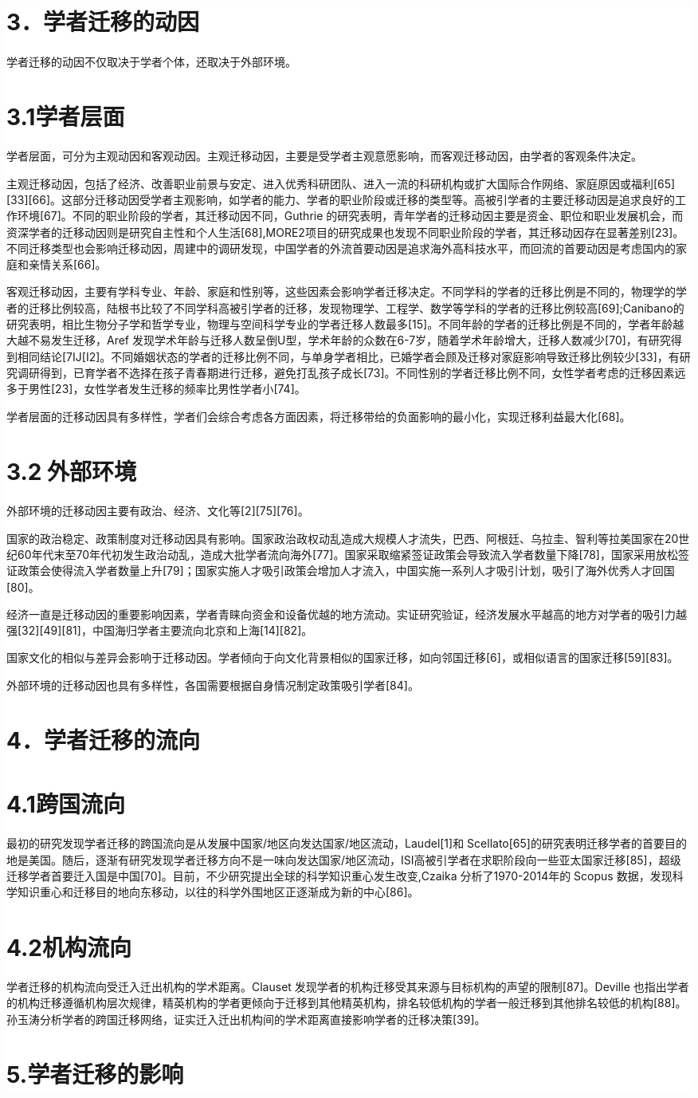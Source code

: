 # 3．学者迁移的动因

学者迁移的动因不仅取决于学者个体，还取决于外部环境。

# 3.1学者层面

学者层面，可分为主观动因和客观动因。主观迁移动因，主要是受学者主观意愿影响，而客观迁移动因，由学者的客观条件决定。

主观迁移动因，包括了经济、改善职业前景与安定、进入优秀科研团队、进入一流的科研机构或扩大国际合作网络、家庭原因或福利[65][33][66]。这部分迁移动因受学者主观影响，如学者的能力、学者的职业阶段或迁移的类型等。高被引学者的主要迁移动因是追求良好的工作环境[67]。不同的职业阶段的学者，其迁移动因不同，Guthrie 的研究表明，青年学者的迁移动因主要是资金、职位和职业发展机会，而资深学者的迁移动因则是研究自主性和个人生活[68],MORE2项目的研究成果也发现不同职业阶段的学者，其迁移动因存在显著差别[23]。不同迁移类型也会影响迁移动因，周建中的调研发现，中国学者的外流首要动因是追求海外高科技水平，而回流的首要动因是考虑国内的家庭和亲情关系[66]。

客观迁移动因，主要有学科专业、年龄、家庭和性别等，这些因素会影响学者迁移决定。不同学科的学者的迁移比例是不同的，物理学的学者的迁移比例较高，陆根书比较了不同学科高被引学者的迁移，发现物理学、工程学、数学等学科的学者的迁移比例较高[69];Canibano的研究表明，相比生物分子学和哲学专业，物理与空间科学专业的学者迁移人数最多[15]。不同年龄的学者的迁移比例是不同的，学者年龄越大越不易发生迁移，Aref 发现学术年龄与迁移人数呈倒U型，学术年龄的众数在6-7岁，随着学术年龄增大，迁移人数减少[70]，有研究得到相同结论[7IJ[I2]。不同婚姻状态的学者的迁移比例不同，与单身学者相比，已婚学者会顾及迁移对家庭影响导致迁移比例较少[33]，有研究调研得到，已育学者不选择在孩子青春期进行迁移，避免打乱孩子成长[73]。不同性别的学者迁移比例不同，女性学者考虑的迁移因素远多于男性[23]，女性学者发生迁移的频率比男性学者小[74]。

学者层面的迁移动因具有多样性，学者们会综合考虑各方面因素，将迁移带给的负面影响的最小化，实现迁移利益最大化[68]。

# 3.2 外部环境

外部环境的迁移动因主要有政治、经济、文化等[2][75][76]。

国家的政治稳定、政策制度对迁移动因具有影响。国家政治政权动乱造成大规模人才流失，巴西、阿根廷、乌拉圭、智利等拉美国家在20世纪60年代末至70年代初发生政治动乱，造成大批学者流向海外[77]。国家采取缩紧签证政策会导致流入学者数量下降[78]，国家采用放松签证政策会使得流入学者数量上升[79]；国家实施人才吸引政策会增加人才流入，中国实施一系列人才吸引计划，吸引了海外优秀人才回国[80]。

经济一直是迁移动因的重要影响因素，学者青睐向资金和设备优越的地方流动。实证研究验证，经济发展水平越高的地方对学者的吸引力越强[32][49][81]，中国海归学者主要流向北京和上海[14][82]。

国家文化的相似与差异会影响于迁移动因。学者倾向于向文化背景相似的国家迁移，如向邻国迁移[6]，或相似语言的国家迁移[59][83]。

外部环境的迁移动因也具有多样性，各国需要根据自身情况制定政策吸引学者[84]。

# 4．学者迁移的流向

# 4.1跨国流向

最初的研究发现学者迁移的跨国流向是从发展中国家/地区向发达国家/地区流动，Laudel[1]和 Scellato[65]的研究表明迁移学者的首要目的地是美国。随后，逐渐有研究发现学者迁移方向不是一味向发达国家/地区流动，ISI高被引学者在求职阶段向一些亚太国家迁移[85]，超级迁移学者首要迁入国是中国[70]。目前，不少研究提出全球的科学知识重心发生改变,Czaika 分析了1970-2014年的 Scopus 数据，发现科学知识重心和迁移目的地向东移动，以往的科学外围地区正逐渐成为新的中心[86]。

# 4.2机构流向

学者迁移的机构流向受迁入迁出机构的学术距离。Clauset 发现学者的机构迁移受其来源与目标机构的声望的限制[87]。Deville 也指出学者的机构迁移遵循机构层次规律，精英机构的学者更倾向于迁移到其他精英机构，排名较低机构的学者一般迁移到其他排名较低的机构[88]。孙玉涛分析学者的跨国迁移网络，证实迁入迁出机构间的学术距离直接影响学者的迁移决策[39]。

# 5.学者迁移的影响
